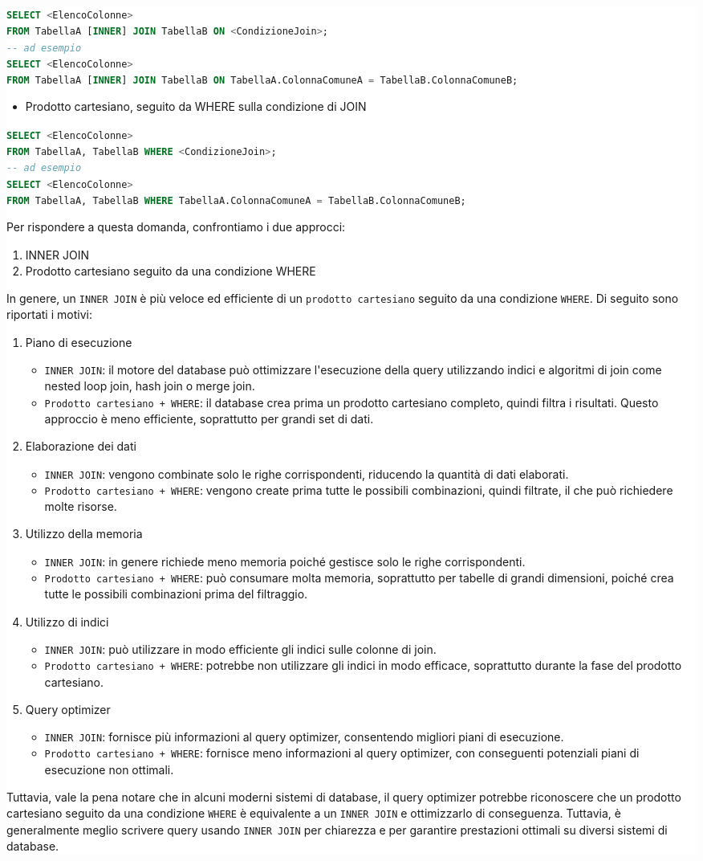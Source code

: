 ```sql
SELECT <ElencoColonne>
FROM TabellaA [INNER] JOIN TabellaB ON <CondizioneJoin>;
-- ad esempio
SELECT <ElencoColonne>
FROM TabellaA [INNER] JOIN TabellaB ON TabellaA.ColonnaComuneA = TabellaB.ColonnaComuneB;
```

- Prodotto cartesiano, seguito da WHERE sulla condizione di JOIN

```sql
SELECT <ElencoColonne>
FROM TabellaA, TabellaB WHERE <CondizioneJoin>;
-- ad esempio
SELECT <ElencoColonne>
FROM TabellaA, TabellaB WHERE TabellaA.ColonnaComuneA = TabellaB.ColonnaComuneB;
```
Per rispondere a questa domanda, confrontiamo i due approcci:

1. INNER JOIN
2. Prodotto cartesiano seguito da una condizione WHERE

In genere, un `INNER JOIN` è più veloce ed efficiente di un `prodotto cartesiano` seguito da una condizione `WHERE`. Di seguito sono riportati i motivi:

1. Piano di esecuzione

   - `INNER JOIN`: il motore del database può ottimizzare l'esecuzione della query utilizzando indici e algoritmi di join come nested loop join, hash join o merge join.
   - `Prodotto cartesiano + WHERE`: il database crea prima un prodotto cartesiano completo, quindi filtra i risultati. Questo approccio è meno efficiente, soprattutto per grandi set di dati.

2. Elaborazione dei dati

   - `INNER JOIN`: vengono combinate solo le righe corrispondenti, riducendo la quantità di dati elaborati.
   - `Prodotto cartesiano + WHERE`: vengono create prima tutte le possibili combinazioni, quindi filtrate, il che può richiedere molte risorse.

3. Utilizzo della memoria

   - `INNER JOIN`: in genere richiede meno memoria poiché gestisce solo le righe corrispondenti.
   - `Prodotto cartesiano + WHERE`: può consumare molta memoria, soprattutto per tabelle di grandi dimensioni, poiché crea tutte le possibili combinazioni prima del filtraggio.

4. Utilizzo di indici

   - `INNER JOIN`: può utilizzare in modo efficiente gli indici sulle colonne di join.
   - `Prodotto cartesiano + WHERE`: potrebbe non utilizzare gli indici in modo efficace, soprattutto durante la fase del prodotto cartesiano.

5. Query optimizer

   - `INNER JOIN`: fornisce più informazioni al query optimizer, consentendo migliori piani di esecuzione.
   - `Prodotto cartesiano + WHERE`: fornisce meno informazioni al query optimizer, con conseguenti potenziali piani di esecuzione non ottimali.

Tuttavia, vale la pena notare che in alcuni moderni sistemi di database, il query optimizer potrebbe riconoscere che un prodotto cartesiano seguito da una condizione `WHERE` è equivalente a un `INNER JOIN` e ottimizzarlo di conseguenza. Tuttavia, è generalmente meglio scrivere query usando `INNER JOIN` per chiarezza e per garantire prestazioni ottimali su diversi sistemi di database.


[^1]: [MySQL JOIN Clause](https://dev.mysql.com/doc/refman/9.1/en/join.html)
[^2]: [MariaDb JOIN Syntax](https://mariadb.com/kb/en/join-syntax/)